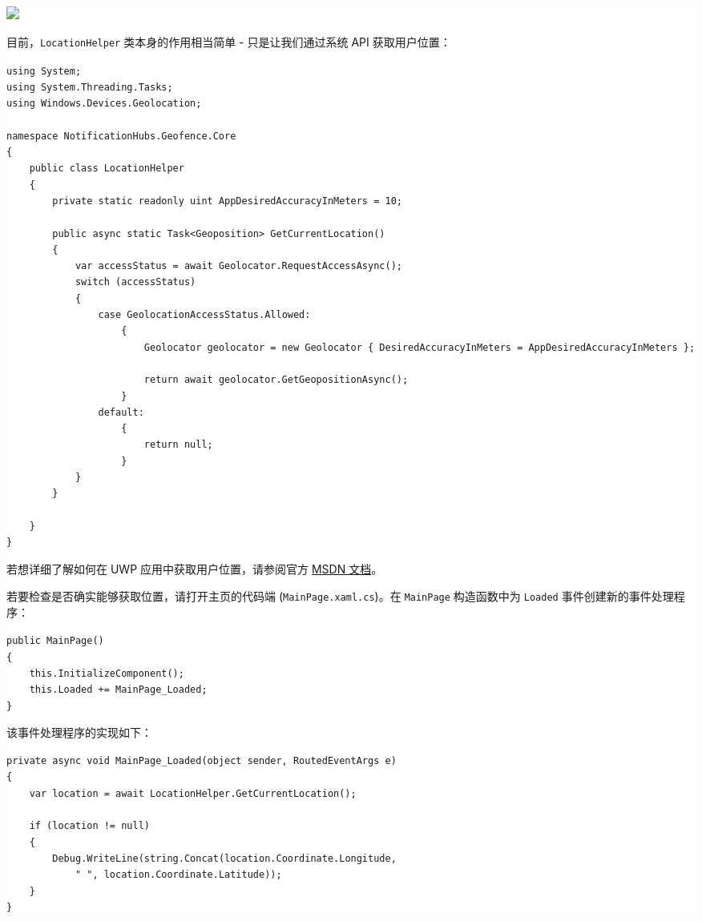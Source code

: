 ![](./media/notification-hubs-geofence/vs-location-helper.png)

目前，`LocationHelper` 类本身的作用相当简单 - 只是让我们通过系统 API 获取用户位置：

    using System;
    using System.Threading.Tasks;
    using Windows.Devices.Geolocation;

    namespace NotificationHubs.Geofence.Core
    {
        public class LocationHelper
        {
            private static readonly uint AppDesiredAccuracyInMeters = 10;

            public async static Task<Geoposition> GetCurrentLocation()
            {
                var accessStatus = await Geolocator.RequestAccessAsync();
                switch (accessStatus)
                {
                    case GeolocationAccessStatus.Allowed:
                        {
                            Geolocator geolocator = new Geolocator { DesiredAccuracyInMeters = AppDesiredAccuracyInMeters };

                            return await geolocator.GetGeopositionAsync();
                        }
                    default:
                        {
                            return null;
                        }
                }
            }

        }
    }

若想详细了解如何在 UWP 应用中获取用户位置，请参阅官方 [MSDN 文档](https://msdn.microsoft.com/library/windows/apps/mt219698.aspx)。

若要检查是否确实能够获取位置，请打开主页的代码端 (`MainPage.xaml.cs`)。在 `MainPage` 构造函数中为 `Loaded` 事件创建新的事件处理程序：

    public MainPage()
    {
        this.InitializeComponent();
        this.Loaded += MainPage_Loaded;
    }

该事件处理程序的实现如下：

    private async void MainPage_Loaded(object sender, RoutedEventArgs e)
    {
        var location = await LocationHelper.GetCurrentLocation();

        if (location != null)
        {
            Debug.WriteLine(string.Concat(location.Coordinate.Longitude,
                " ", location.Coordinate.Latitude));
        }
    }
